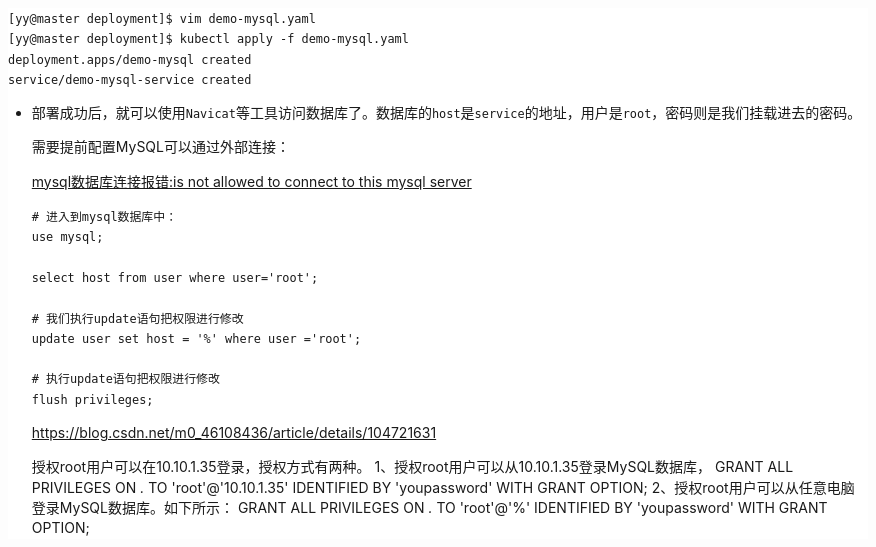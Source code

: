   ```shell
  [yy@master deployment]$ vim demo-mysql.yaml
  [yy@master deployment]$ kubectl apply -f demo-mysql.yaml 
  deployment.apps/demo-mysql created
  service/demo-mysql-service created
  ```

* 部署成功后，就可以使用`Navicat`等工具访问数据库了。数据库的`host`是`service`的地址，用户是`root`，密码则是我们挂载进去的密码。

  需要提前配置MySQL可以通过外部连接：

  [mysql数据库连接报错:is not allowed to connect to this mysql server](https://blog.csdn.net/weixin_42599091/article/details/125224850)

  ```mysql
  # 进入到mysql数据库中：
  use mysql;
   
  select host from user where user='root';
  
  # 我们执行update语句把权限进行修改
  update user set host = '%' where user ='root';
  
  # 执行update语句把权限进行修改
  flush privileges;
  ```

  https://blog.csdn.net/m0_46108436/article/details/104721631

  授权root用户可以在10.10.1.35登录，授权方式有两种。
  1、授权root用户可以从10.10.1.35登录MySQL数据库，
  GRANT ALL PRIVILEGES ON *.* TO 'root'@'10.10.1.35' IDENTIFIED BY 'youpassword' WITH GRANT OPTION;
  2、授权root用户可以从任意电脑登录MySQL数据库。如下所示：
  GRANT ALL PRIVILEGES ON *.* TO 'root'@'%' IDENTIFIED BY 'youpassword' WITH GRANT OPTION;
